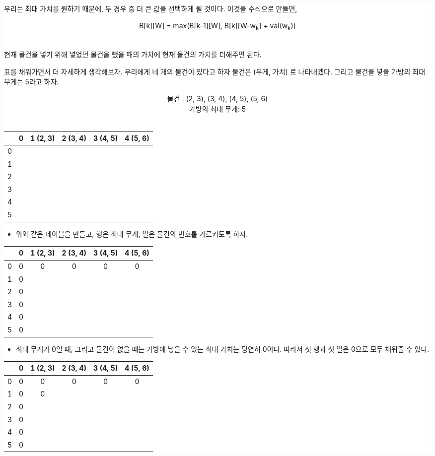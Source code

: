 우리는 최대 가치를 원하기 때문에, 두 경우 중 더 큰 값을 선택하게 될 것이다. 이것을 수식으로 만들면,

<center>B[k][W] = max(B[k-1][W], B[k][W-w<sub>k</sub>] + val(w<sub>k</sub>)) </center><br>

현재 물건을 넣기 위해 넣었던 물건을 뺐을 때의 가치에 현재 물건의 가치를 더해주면 된다.

표를 채워가면서 더 자세하게 생각해보자. 우리에게 네 개의 물건이 있다고 하자 물건은 (무게, 가치) 로 나타내겠다. 그리고 물건을 넣을 가방의 최대 무게는 5라고 하자.

<center>물건 : (2, 3), (3, 4), (4, 5), (5, 6)<br>가방의 최대 무게: 5</center><br>

|     |  0  | 1 (2, 3) | 2 (3, 4) | 3 (4, 5) | 4 (5, 6) |
| :-: | :-: | :------: | :------: | :------: | :------: |
|  0  |     |          |          |          |          |
|  1  |     |          |          |          |          |
|  2  |     |          |          |          |          |
|  3  |     |          |          |          |          |
|  4  |     |          |          |          |          |
|  5  |     |          |          |          |          |

- 위와 같은 테이블을 만들고, 행은 최대 무게, 열은 물건의 번호를 가르키도록 하자.

|     |  0  | 1 (2, 3) | 2 (3, 4) | 3 (4, 5) | 4 (5, 6) |
| :-: | :-: | :------: | :------: | :------: | :------: |
|  0  |  0  |    0     |    0     |    0     |    0     |
|  1  |  0  |          |          |          |          |
|  2  |  0  |          |          |          |          |
|  3  |  0  |          |          |          |          |
|  4  |  0  |          |          |          |          |
|  5  |  0  |          |          |          |          |

- 최대 무게가 0일 때, 그리고 물건이 없을 때는 가방에 넣을 수 있는 최대 가치는 당연히 0이다. 따라서 첫 행과 첫 열은 0으로 모두 채워줄 수 있다.

|     |  0  | 1 (2, 3) | 2 (3, 4) | 3 (4, 5) | 4 (5, 6) |
| :-: | :-: | :------: | :------: | :------: | :------: |
|  0  |  0  |    0     |    0     |    0     |    0     |
|  1  |  0  |    0     |          |          |          |
|  2  |  0  |          |          |          |          |
|  3  |  0  |          |          |          |          |
|  4  |  0  |          |          |          |          |
|  5  |  0  |          |          |          |          |
